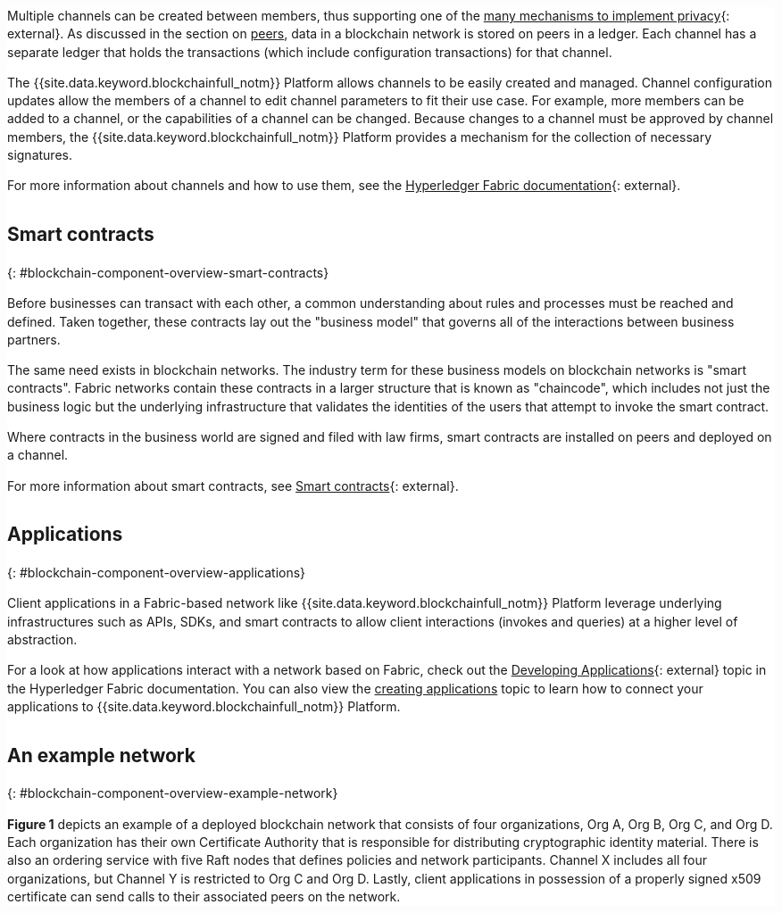 Multiple channels can be created between members, thus supporting one of the [many mechanisms to implement privacy](https://developer.ibm.com/tutorials/cl-blockchain-private-confidential-transactions-hyperledger-fabric-zero-knowledge-proof/){: external}. As discussed in the section on [peers](#blockchain-component-overview-peer), data in a blockchain network is stored on peers in a ledger. Each channel has a separate ledger that holds the transactions (which include configuration transactions) for that channel.

The {{site.data.keyword.blockchainfull_notm}} Platform allows channels to be easily created and managed. Channel configuration updates allow the members of a channel to edit channel parameters to fit their use case. For example, more members can be added to a channel, or the capabilities of a channel can be changed. Because changes to a channel must be approved by channel members, the {{site.data.keyword.blockchainfull_notm}} Platform provides a mechanism for the collection of necessary signatures.

For more information about channels and how to use them, see the [Hyperledger Fabric documentation](https://hyperledger-fabric.readthedocs.io/en/release-2.2/channels.html){: external}.

## Smart contracts
{: #blockchain-component-overview-smart-contracts}

Before businesses can transact with each other, a common understanding about rules and processes must be reached and defined. Taken together, these contracts lay out the "business model" that governs all of the interactions between business partners.

The same need exists in blockchain networks. The industry term for these business models on blockchain networks is "smart contracts". Fabric networks contain these contracts in a larger structure that is known as "chaincode", which includes not just the business logic but the underlying infrastructure that validates the identities of the users that attempt to invoke the smart contract.

Where contracts in the business world are signed and filed with law firms, smart contracts are installed on peers and deployed on a channel.

For more information about smart contracts, see [Smart contracts](https://hyperledger-fabric.readthedocs.io/en/release-2.2/smartcontract/smartcontract.html){: external}.

## Applications
{: #blockchain-component-overview-applications}

Client applications in a Fabric-based network like {{site.data.keyword.blockchainfull_notm}} Platform leverage underlying infrastructures such as APIs, SDKs, and smart contracts to allow client interactions (invokes and queries) at a higher level of abstraction.

For a look at how applications interact with a network based on Fabric, check out the [Developing Applications](https://hyperledger-fabric.readthedocs.io/en/release-2.2/developapps/developing_applications.html){: external} topic in the Hyperledger Fabric documentation. You can also view the [creating applications](/docs/blockchain-sw-251?topic=blockchain-sw-251-ibp-console-app#ibp-console-app) topic to learn how to connect your applications to {{site.data.keyword.blockchainfull_notm}} Platform.

## An example network
{: #blockchain-component-overview-example-network}

**Figure 1** depicts an example of a deployed blockchain network that consists of four organizations, Org A, Org B, Org C, and Org D. Each organization has their own Certificate Authority that is responsible for distributing cryptographic identity material. There is also an ordering service with five Raft nodes that defines policies and network participants. Channel X includes all four organizations, but Channel Y is restricted to Org C and Org D.  Lastly, client applications in possession of a properly signed x509 certificate can send calls to their associated peers on the network.
